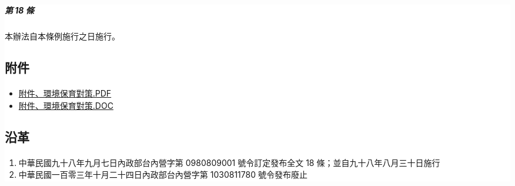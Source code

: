 ##### 第 18 條
本辦法自本條例施行之日施行。
## 附件
* [附件、環境保育對策.PDF](https://law.moj.gov.tw/LawClass/LawGetFile.ashx?FileId=0000234675)
* [附件、環境保育對策.DOC](https://law.moj.gov.tw/LawClass/LawGetFile.ashx?FileId=0000069089)
## 沿革
1. 中華民國九十八年九月七日內政部台內營字第 0980809001 號令訂定發布全文 18 條；並自九十八年八月三十日施行
1. 中華民國一百零三年十月二十四日內政部台內營字第 1030811780 號令發布廢止

